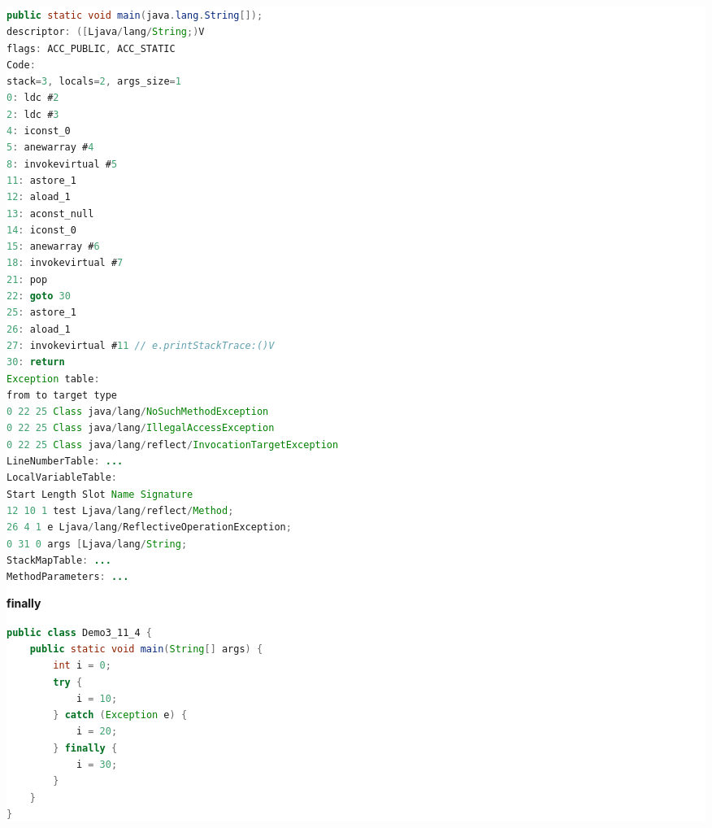 

```java
public static void main(java.lang.String[]);
descriptor: ([Ljava/lang/String;)V
flags: ACC_PUBLIC, ACC_STATIC
Code:
stack=3, locals=2, args_size=1
0: ldc #2
2: ldc #3
4: iconst_0
5: anewarray #4
8: invokevirtual #5
11: astore_1
12: aload_1
13: aconst_null
14: iconst_0
15: anewarray #6
18: invokevirtual #7
21: pop
22: goto 30
25: astore_1
26: aload_1
27: invokevirtual #11 // e.printStackTrace:()V
30: return
Exception table:
from to target type
0 22 25 Class java/lang/NoSuchMethodException
0 22 25 Class java/lang/IllegalAccessException
0 22 25 Class java/lang/reflect/InvocationTargetException
LineNumberTable: ...
LocalVariableTable:
Start Length Slot Name Signature
12 10 1 test Ljava/lang/reflect/Method;
26 4 1 e Ljava/lang/ReflectiveOperationException;
0 31 0 args [Ljava/lang/String;
StackMapTable: ...
MethodParameters: ...
```

**finally**

```java
public class Demo3_11_4 {
	public static void main(String[] args) {
		int i = 0;
		try {
			i = 10;
		} catch (Exception e) {
			i = 20;
		} finally {
			i = 30;
		}
	}
}
```
